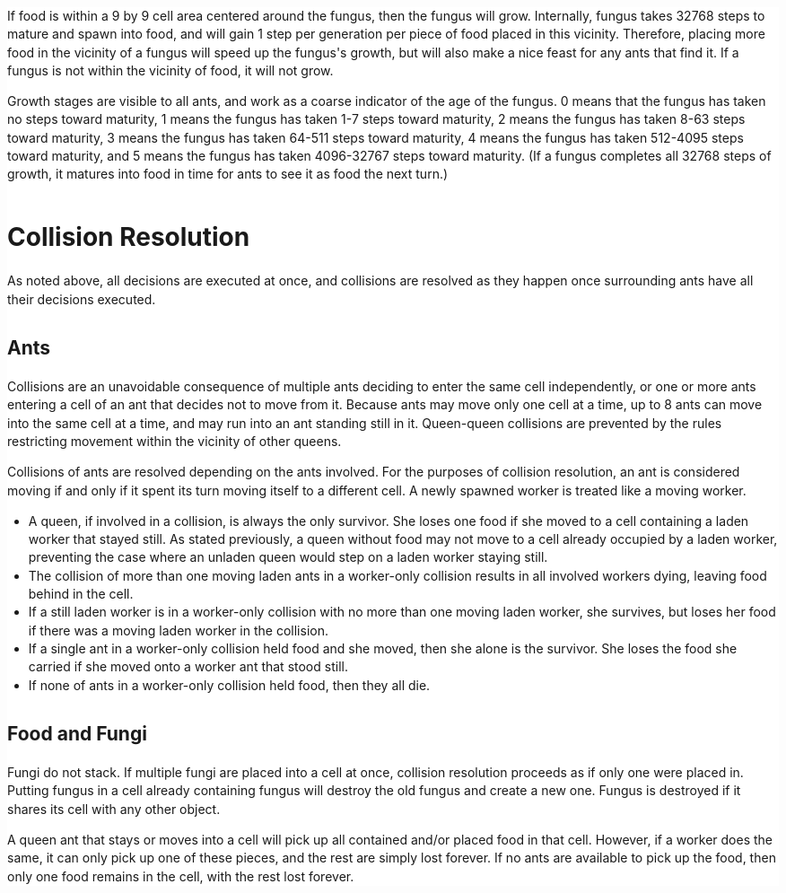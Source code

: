 If food is within a 9 by 9 cell area centered around the fungus, then the fungus will grow. Internally, fungus takes 32768 steps to mature and spawn into food, and will gain 1 step per generation per piece of food placed in this vicinity. Therefore, placing more food in the vicinity of a fungus will speed up the fungus's growth, but will also make a nice feast for any ants that find it. If a fungus is not within the vicinity of food, it will not grow. 

Growth stages are visible to all ants, and work as a coarse indicator of the age of the fungus. 0 means that the fungus has taken no steps toward maturity, 1 means the fungus has taken 1-7 steps toward maturity, 2 means the fungus has taken 8-63 steps toward maturity, 3 means the fungus has taken 64-511 steps toward maturity, 4 means the fungus has taken 512-4095 steps toward maturity, and 5 means the fungus has taken 4096-32767 steps toward maturity. (If a fungus completes all 32768 steps of growth, it matures into food in time for ants to see it as food the next turn.)

Collision Resolution
======

As noted above, all decisions are executed at once, and collisions are resolved as they happen once surrounding ants have all their decisions executed. 

Ants
------

Collisions are an unavoidable consequence of multiple ants deciding to enter the same cell independently, or one or more ants entering a cell of an ant that decides not to move from it. Because ants may move only one cell at a time, up to 8 ants can move into the same cell at a time, and may run into an ant standing still in it. Queen-queen collisions are prevented by the rules restricting movement within the vicinity of other queens. 

Collisions of ants are resolved depending on the ants involved. For the purposes of collision resolution, an ant is considered moving if and only if it spent its turn moving itself to a different cell. A newly spawned worker is treated like a moving worker. 

  - A queen, if involved in a collision, is always the only survivor. She loses one food if she moved to a cell containing a laden worker that stayed still. As stated previously, a queen without food may not move to a cell already occupied by a laden worker, preventing the case where an unladen queen would step on a laden worker staying still. 
  - The collision of more than one moving laden ants in a worker-only collision results in all involved workers dying, leaving food behind in the cell. 
  - If a still laden worker is in a worker-only collision with no more than one moving laden worker, she survives, but loses her food if there was a moving laden worker in the collision. 
  - If a single ant in a worker-only collision held food and she moved, then she alone is the survivor. She loses the food she carried if she moved onto a worker ant that stood still. 
  - If none of ants in a worker-only collision held food, then they all die. 

Food and Fungi
------

Fungi do not stack. If multiple fungi are placed into a cell at once, collision resolution proceeds as if only one were placed in. Putting fungus in a cell already containing fungus will destroy the old fungus and create a new one. Fungus is destroyed if it shares its cell with any other object. 

A queen ant that stays or moves into a cell will pick up all contained and/or placed food in that cell. However, if a worker does the same, it can only pick up one of these pieces, and the rest are simply lost forever. If no ants are available to pick up the food, then only one food remains in the cell, with the rest lost forever. 
